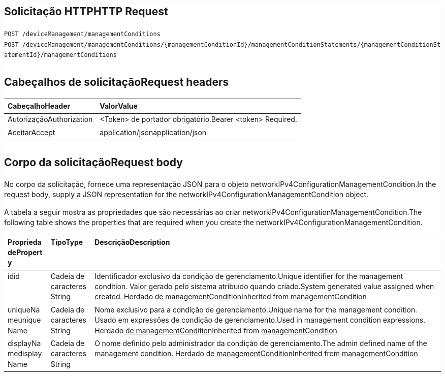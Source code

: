 ## <a name="http-request"></a><span data-ttu-id="e1b16-119">Solicitação HTTP</span><span class="sxs-lookup"><span data-stu-id="e1b16-119">HTTP Request</span></span>

``` http
POST /deviceManagement/managementConditions
POST /deviceManagement/managementConditions/{managementConditionId}/managementConditionStatements/{managementConditionStatementId}/managementConditions
```

## <a name="request-headers"></a><span data-ttu-id="e1b16-120">Cabeçalhos de solicitação</span><span class="sxs-lookup"><span data-stu-id="e1b16-120">Request headers</span></span>
|<span data-ttu-id="e1b16-121">Cabeçalho</span><span class="sxs-lookup"><span data-stu-id="e1b16-121">Header</span></span>|<span data-ttu-id="e1b16-122">Valor</span><span class="sxs-lookup"><span data-stu-id="e1b16-122">Value</span></span>|
|:---|:---|
|<span data-ttu-id="e1b16-123">Autorização</span><span class="sxs-lookup"><span data-stu-id="e1b16-123">Authorization</span></span>|<span data-ttu-id="e1b16-124">&lt;Token&gt; de portador obrigatório.</span><span class="sxs-lookup"><span data-stu-id="e1b16-124">Bearer &lt;token&gt; Required.</span></span>|
|<span data-ttu-id="e1b16-125">Aceitar</span><span class="sxs-lookup"><span data-stu-id="e1b16-125">Accept</span></span>|<span data-ttu-id="e1b16-126">application/json</span><span class="sxs-lookup"><span data-stu-id="e1b16-126">application/json</span></span>|

## <a name="request-body"></a><span data-ttu-id="e1b16-127">Corpo da solicitação</span><span class="sxs-lookup"><span data-stu-id="e1b16-127">Request body</span></span>
<span data-ttu-id="e1b16-128">No corpo da solicitação, fornece uma representação JSON para o objeto networkIPv4ConfigurationManagementCondition.</span><span class="sxs-lookup"><span data-stu-id="e1b16-128">In the request body, supply a JSON representation for the networkIPv4ConfigurationManagementCondition object.</span></span>

<span data-ttu-id="e1b16-129">A tabela a seguir mostra as propriedades que são necessárias ao criar networkIPv4ConfigurationManagementCondition.</span><span class="sxs-lookup"><span data-stu-id="e1b16-129">The following table shows the properties that are required when you create the networkIPv4ConfigurationManagementCondition.</span></span>

|<span data-ttu-id="e1b16-130">Propriedade</span><span class="sxs-lookup"><span data-stu-id="e1b16-130">Property</span></span>|<span data-ttu-id="e1b16-131">Tipo</span><span class="sxs-lookup"><span data-stu-id="e1b16-131">Type</span></span>|<span data-ttu-id="e1b16-132">Descrição</span><span class="sxs-lookup"><span data-stu-id="e1b16-132">Description</span></span>|
|:---|:---|:---|
|<span data-ttu-id="e1b16-133">id</span><span class="sxs-lookup"><span data-stu-id="e1b16-133">id</span></span>|<span data-ttu-id="e1b16-134">Cadeia de caracteres</span><span class="sxs-lookup"><span data-stu-id="e1b16-134">String</span></span>|<span data-ttu-id="e1b16-135">Identificador exclusivo da condição de gerenciamento.</span><span class="sxs-lookup"><span data-stu-id="e1b16-135">Unique identifier for the management condition.</span></span> <span data-ttu-id="e1b16-136">Valor gerado pelo sistema atribuído quando criado.</span><span class="sxs-lookup"><span data-stu-id="e1b16-136">System generated value assigned when created.</span></span> <span data-ttu-id="e1b16-137">Herdado [de managementCondition](../resources/intune-fencing-managementcondition.md)</span><span class="sxs-lookup"><span data-stu-id="e1b16-137">Inherited from [managementCondition](../resources/intune-fencing-managementcondition.md)</span></span>|
|<span data-ttu-id="e1b16-138">uniqueName</span><span class="sxs-lookup"><span data-stu-id="e1b16-138">uniqueName</span></span>|<span data-ttu-id="e1b16-139">Cadeia de caracteres</span><span class="sxs-lookup"><span data-stu-id="e1b16-139">String</span></span>|<span data-ttu-id="e1b16-140">Nome exclusivo para a condição de gerenciamento.</span><span class="sxs-lookup"><span data-stu-id="e1b16-140">Unique name for the management condition.</span></span> <span data-ttu-id="e1b16-141">Usado em expressões de condição de gerenciamento.</span><span class="sxs-lookup"><span data-stu-id="e1b16-141">Used in management condition expressions.</span></span> <span data-ttu-id="e1b16-142">Herdado [de managementCondition](../resources/intune-fencing-managementcondition.md)</span><span class="sxs-lookup"><span data-stu-id="e1b16-142">Inherited from [managementCondition](../resources/intune-fencing-managementcondition.md)</span></span>|
|<span data-ttu-id="e1b16-143">displayName</span><span class="sxs-lookup"><span data-stu-id="e1b16-143">displayName</span></span>|<span data-ttu-id="e1b16-144">Cadeia de caracteres</span><span class="sxs-lookup"><span data-stu-id="e1b16-144">String</span></span>|<span data-ttu-id="e1b16-145">O nome definido pelo administrador da condição de gerenciamento.</span><span class="sxs-lookup"><span data-stu-id="e1b16-145">The admin defined name of the management condition.</span></span> <span data-ttu-id="e1b16-146">Herdado [de managementCondition](../resources/intune-fencing-managementcondition.md)</span><span class="sxs-lookup"><span data-stu-id="e1b16-146">Inherited from [managementCondition](../resources/intune-fencing-managementcondition.md)</span></span>|